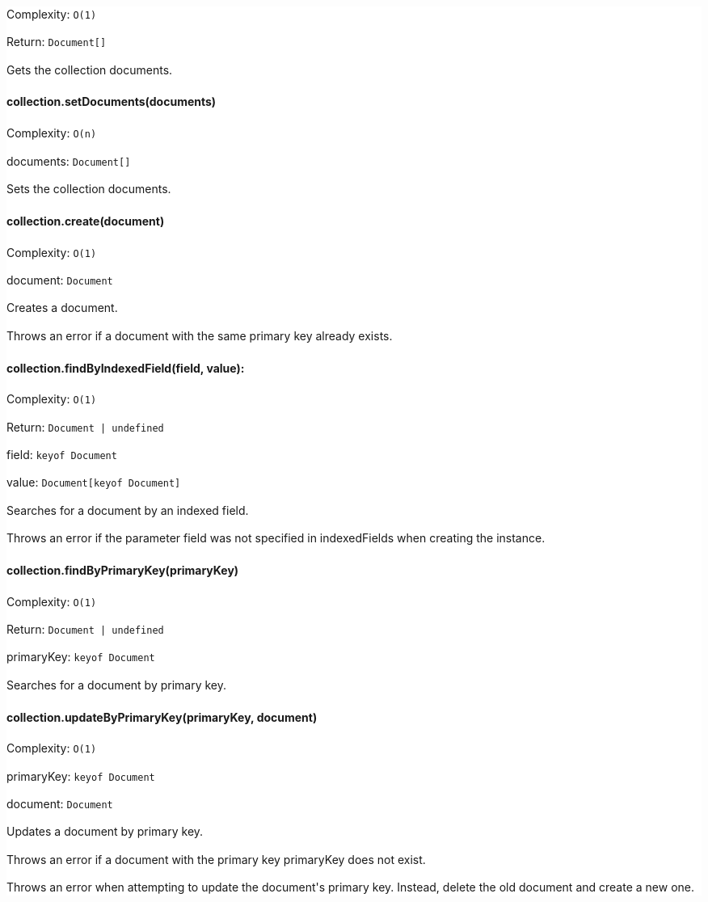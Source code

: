 Complexity: `O(1)`

Return: `Document[]`

Gets the collection documents.

#### collection.setDocuments(documents)

Complexity: `O(n)`

documents: `Document[]`

Sets the collection documents.

#### collection.create(document)

Complexity: `O(1)`

document: `Document`

Creates a document.

Throws an error if a document with the same primary key already exists.

#### collection.findByIndexedField(field, value):

Complexity: `O(1)`

Return: `Document | undefined`

field: `keyof Document`

value: `Document[keyof Document]`

Searches for a document by an indexed field.

Throws an error if the parameter field was not specified in indexedFields when
creating the instance.

#### collection.findByPrimaryKey(primaryKey)

Complexity: `O(1)`

Return: `Document | undefined`

primaryKey: `keyof Document`

Searches for a document by primary key.

#### collection.updateByPrimaryKey(primaryKey, document)

Complexity: `O(1)`

primaryKey: `keyof Document`

document: `Document`

Updates a document by primary key.

Throws an error if a document with the primary key primaryKey does not exist.

Throws an error when attempting to update the document's primary key. Instead,
delete the old document and create a new one.
